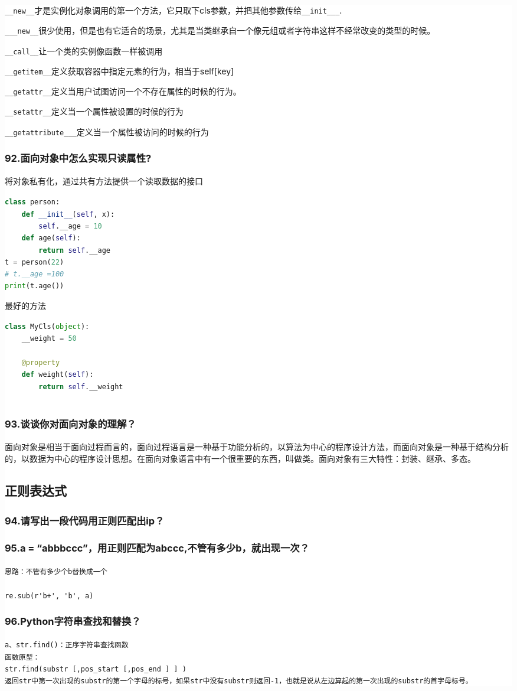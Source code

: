 `__new__`才是实例化对象调用的第一个方法，它只取下cls参数，并把其他参数传给`__init___`.

`___new__`很少使用，但是也有它适合的场景，尤其是当类继承自一个像元组或者字符串这样不经常改变的类型的时候。

`__call__`让一个类的实例像函数一样被调用

`__getitem__`定义获取容器中指定元素的行为，相当于self[key]

`__getattr__`定义当用户试图访问一个不存在属性的时候的行为。

`__setattr__`定义当一个属性被设置的时候的行为

`__getattribute___`定义当一个属性被访问的时候的行为

### 92.面向对象中怎么实现只读属性?

将对象私有化，通过共有方法提供一个读取数据的接口

```python
class person:
    def __init__(self, x):
        self.__age = 10
    def age(self):
        return self.__age
t = person(22)
# t.__age =100
print(t.age())
```

最好的方法

```python
class MyCls(object):
    __weight = 50
    
    @property
    def weight(self):
        return self.__weight
   
```

### 93.谈谈你对面向对象的理解？

面向对象是相当于面向过程而言的，面向过程语言是一种基于功能分析的，以算法为中心的程序设计方法，而面向对象是一种基于结构分析的，以数据为中心的程序设计思想。在面向对象语言中有一个很重要的东西，叫做类。面向对象有三大特性：封装、继承、多态。

## 正则表达式
### 94.请写出一段代码用正则匹配出ip？

### 95.a = “abbbccc”，用正则匹配为abccc,不管有多少b，就出现一次？
    思路：不管有多少个b替换成一个

    re.sub(r'b+', 'b', a)
### 96.Python字符串查找和替换？
    a、str.find()：正序字符串查找函数
    函数原型：
    str.find(substr [,pos_start [,pos_end ] ] )
    返回str中第一次出现的substr的第一个字母的标号，如果str中没有substr则返回-1，也就是说从左边算起的第一次出现的substr的首字母标号。

